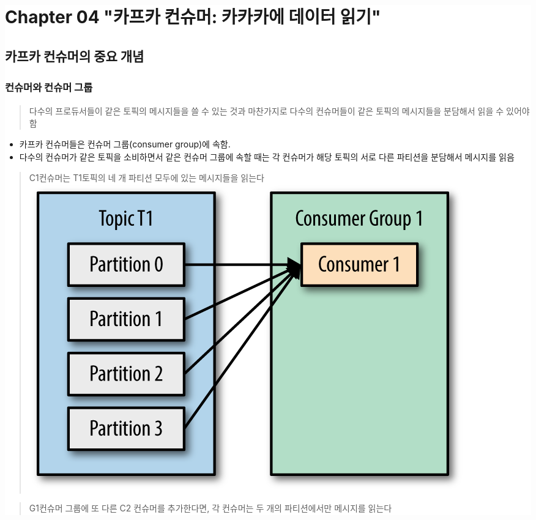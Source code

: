 # Chapter 04 "카프카 컨슈머: 카카카에 데이터 읽기"

## 카프카 컨슈머의 중요 개념

### 컨슈머와 컨슈머 그룹
> 다수의 프로듀서들이 같은 토픽의 메시지들을 쓸 수 있는 것과 마찬가지로 다수의 컨슈머들이 같은 토픽의 메시지들을 분담해서 읽을 수 있어야함

* 카프카 컨슈머들은 컨슈머 그룹(consumer group)에 속함.
* 다수의 컨슈머가 같은 토픽을 소비하면서 같은 컨슈머 그룹에 속할 때는 각 컨슈머가 해당 토픽의 서로 다른 파티션을 분담해서 메시지를 읽음
> C1컨슈머는 T1토픽의 네 개 파티션 모두에 있는 메시지들을 읽는다
  ![네 개의 파티션을 소비하는 컨슈머 그룹](./resources/04-01.png)

> G1컨슈머 그룹에 또 다른 C2 컨슈머를 추가한다면, 각 컨슈머는 두 개의 파티션에서만 메시지를 읽는다   
